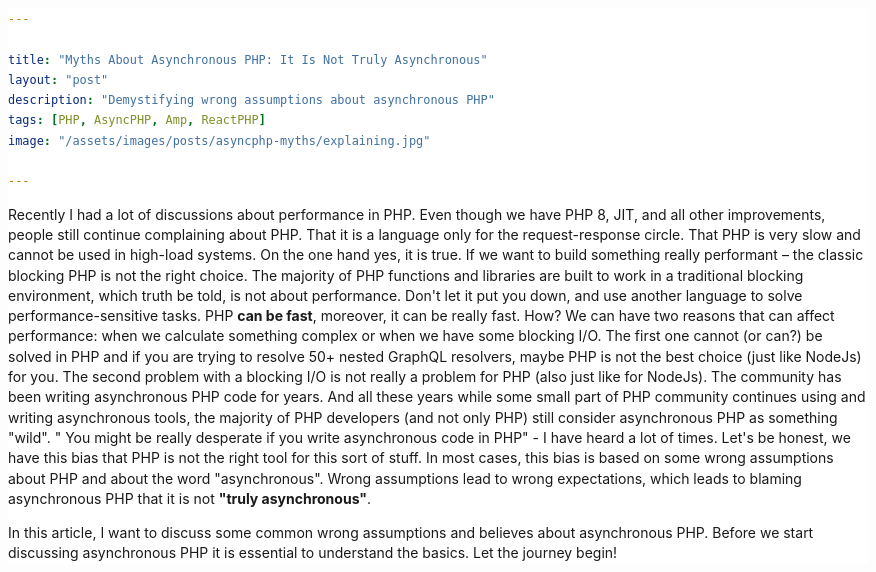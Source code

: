 ```yaml
---

title: "Myths About Asynchronous PHP: It Is Not Truly Asynchronous"
layout: "post"
description: "Demystifying wrong assumptions about asynchronous PHP"
tags: [PHP, AsyncPHP, Amp, ReactPHP]
image: "/assets/images/posts/asyncphp-myths/explaining.jpg"

---
```


Recently I had a lot of discussions about performance in PHP. Even though we have PHP 8, JIT, and
all other improvements, people still continue complaining about PHP. That it is a language only for
the request-response circle. That PHP is very slow and cannot be used in high-load systems. On the
one hand yes, it is true. If we want to build something really performant – the classic blocking PHP
is not the right choice. The majority of PHP functions and libraries are built to work in a
traditional blocking environment, which truth be told, is not about performance. Don't let it put
you down, and use another language to solve performance-sensitive tasks. PHP **can be fast**,
moreover, it can be really fast. How? We can have two reasons that can affect performance: when we
calculate something complex or when we have some blocking I/O. The first one cannot (or can?) be
solved in PHP and if you are trying to resolve 50+ nested GraphQL resolvers, maybe PHP is not the
best choice (just like NodeJs) for you. The second problem with a blocking I/O is not really a
problem for PHP (also just like for NodeJs). The community has been writing asynchronous PHP code
for years. And all these years while some small part of PHP community continues using and writing
asynchronous tools, the majority of PHP developers (and not only PHP) still consider asynchronous
PHP as something "wild". "
You might be really desperate if you write asynchronous code in PHP" - I have heard a lot of times.
Let's be honest, we have this bias that PHP is not the right tool for this sort of stuff. In most
cases, this bias is based on some wrong assumptions about PHP and about the word "asynchronous".
Wrong assumptions lead to wrong expectations, which leads to blaming asynchronous PHP that it is not
**"truly asynchronous"**.

In this article, I want to discuss some common wrong assumptions and believes about asynchronous
PHP. Before we start discussing asynchronous PHP it is essential to understand the basics. Let the
journey begin!

<div class="row">
    <p class="text-center image col-sm-8 col-sm-offset-2">